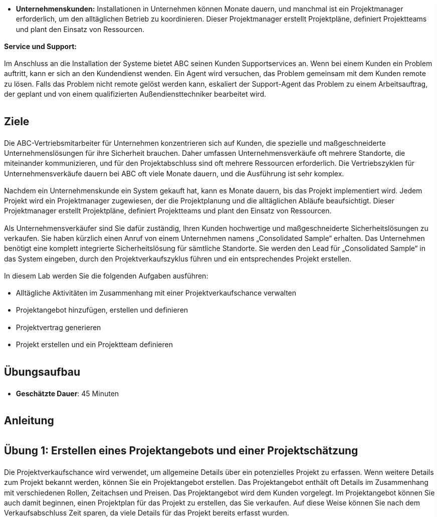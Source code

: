 - **Unternehmenskunden:** Installationen in Unternehmen können Monate dauern, und manchmal ist ein Projektmanager erforderlich, um den alltäglichen Betrieb zu koordinieren. Dieser Projektmanager erstellt Projektpläne, definiert Projektteams und plant den Einsatz von Ressourcen. 

**Service und Support:**

Im Anschluss an die Installation der Systeme bietet ABC seinen Kunden Supportservices an. Wenn bei einem Kunden ein Problem auftritt, kann er sich an den Kundendienst wenden. Ein Agent wird versuchen, das Problem gemeinsam mit dem Kunden remote zu lösen. Falls das Problem nicht remote gelöst werden kann, eskaliert der Support-Agent das Problem zu einem Arbeitsauftrag, der geplant und von einem qualifizierten Außendiensttechniker bearbeitet wird. 
## Ziele

Die ABC-Vertriebsmitarbeiter für Unternehmen konzentrieren sich auf Kunden, die spezielle und maßgeschneiderte Unternehmenslösungen für ihre Sicherheit brauchen. Daher umfassen Unternehmensverkäufe oft mehrere Standorte, die miteinander kommunizieren, und für den Projektabschluss sind oft mehrere Ressourcen erforderlich. Die Vertriebszyklen für Unternehmensverkäufe dauern bei ABC oft viele Monate dauern, und die Ausführung ist sehr komplex. 

Nachdem ein Unternehmenskunde ein System gekauft hat, kann es Monate dauern, bis das Projekt implementiert wird. Jedem Projekt wird ein Projektmanager zugewiesen, der die Projektplanung und die alltäglichen Abläufe beaufsichtigt. Dieser Projektmanager erstellt Projektpläne, definiert Projektteams und plant den Einsatz von Ressourcen. 

Als Unternehmensverkäufer sind Sie dafür zuständig, Ihren Kunden hochwertige und maßgeschneiderte Sicherheitslösungen zu verkaufen. Sie haben kürzlich einen Anruf von einem Unternehmen namens „Consolidated Sample“ erhalten. Das Unternehmen benötigt eine komplett integrierte Sicherheitslösung für sämtliche Standorte. Sie werden den Lead für „Consolidated Sample“ in das System eingeben, durch den Projektverkaufszyklus führen und ein entsprechendes Projekt erstellen. 

In diesem Lab werden Sie die folgenden Aufgaben ausführen:

- Alltägliche Aktivitäten im Zusammenhang mit einer Projektverkaufschance verwalten 

- Projektangebot hinzufügen, erstellen und definieren 

- Projektvertrag generieren 

- Projekt erstellen und ein Projektteam definieren 

## Übungsaufbau

  - **Geschätzte Dauer**: 45 Minuten

## Anleitung

## Übung 1: Erstellen eines Projektangebots und einer Projektschätzung

Die Projektverkaufschance wird verwendet, um allgemeine Details über ein potenzielles Projekt zu erfassen. Wenn weitere Details zum Projekt bekannt werden, können Sie ein Projektangebot erstellen. Das Projektangebot enthält oft Details im Zusammenhang mit verschiedenen Rollen, Zeitachsen und Preisen. Das Projektangebot wird dem Kunden vorgelegt. Im Projektangebot können Sie auch damit beginnen, einen Projektplan für das Projekt zu erstellen, das Sie verkaufen. Auf diese Weise können Sie nach dem Verkaufsabschluss Zeit sparen, da viele Details für das Projekt bereits erfasst wurden.

